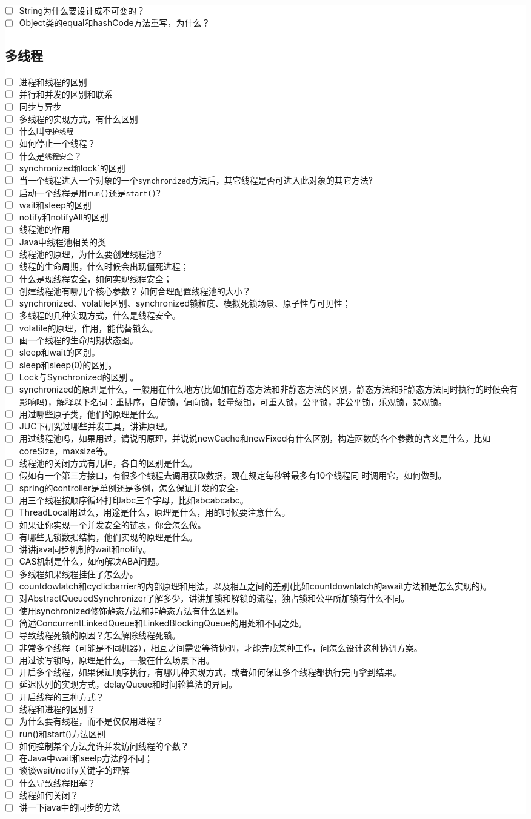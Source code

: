 - [ ] String为什么要设计成不可变的？
- [ ] Object类的equal和hashCode方法重写，为什么？

## 多线程
- [ ] 进程和线程的区别
- [ ] 并行和并发的区别和联系
- [ ] 同步与异步
- [ ] 多线程的实现方式，有什么区别
- [ ] 什么叫`守护线程`
- [ ] 如何停止一个线程？
- [ ] 什么是`线程安全`？
- [ ] synchronized` 和 `lock`的区别
- [ ] 当一个线程进入一个对象的一个`synchronized`方法后，其它线程是否可进入此对象的其它方法?
- [ ] 启动一个线程是用`run()`还是`start()`?
- [ ] wait和sleep的区别
- [ ] notify和notifyAll的区别
- [ ] 线程池的作用
- [ ] Java中线程池相关的类
- [ ] 线程池的原理，为什么要创建线程池？
- [ ] 线程的生命周期，什么时候会出现僵死进程；
- [ ] 什么是现线程安全，如何实现线程安全；
- [ ] 创建线程池有哪几个核心参数？ 如何合理配置线程池的大小？
- [ ] synchronized、volatile区别、synchronized锁粒度、模拟死锁场景、原子性与可见性；
- [ ] 多线程的几种实现方式，什么是线程安全。
- [ ] volatile的原理，作用，能代替锁么。
- [ ] 画一个线程的生命周期状态图。
- [ ] sleep和wait的区别。
- [ ] sleep和sleep(0)的区别。
- [ ] Lock与Synchronized的区别 。
- [ ] synchronized的原理是什么，一般用在什么地方(比如加在静态方法和非静态方法的区别，静态方法和非静态方法同时执行的时候会有影响吗)，解释以下名词：重排序，自旋锁，偏向锁，轻量级锁，可重入锁，公平锁，非公平锁，乐观锁，悲观锁。
- [ ] 用过哪些原子类，他们的原理是什么。
- [ ] JUC下研究过哪些并发工具，讲讲原理。
- [ ] 用过线程池吗，如果用过，请说明原理，并说说newCache和newFixed有什么区别，构造函数的各个参数的含义是什么，比如coreSize，maxsize等。 
- [ ] 线程池的关闭方式有几种，各自的区别是什么。
- [ ] 假如有一个第三方接口，有很多个线程去调用获取数据，现在规定每秒钟最多有10个线程同 时调用它，如何做到。 
- [ ] spring的controller是单例还是多例，怎么保证并发的安全。
- [ ] 用三个线程按顺序循环打印abc三个字母，比如abcabcabc。
- [ ] ThreadLocal用过么，用途是什么，原理是什么，用的时候要注意什么。
- [ ] 如果让你实现一个并发安全的链表，你会怎么做。
- [ ] 有哪些无锁数据结构，他们实现的原理是什么。
- [ ] 讲讲java同步机制的wait和notify。
- [ ] CAS机制是什么，如何解决ABA问题。
- [ ] 多线程如果线程挂住了怎么办。
- [ ] countdowlatch和cyclicbarrier的内部原理和用法，以及相互之间的差别(比如countdownlatch的await方法和是怎么实现的)。 
- [ ] 对AbstractQueuedSynchronizer了解多少，讲讲加锁和解锁的流程，独占锁和公平所加锁有什么不同。 
- [ ] 使用synchronized修饰静态方法和非静态方法有什么区别。
- [ ] 简述ConcurrentLinkedQueue和LinkedBlockingQueue的用处和不同之处。
- [ ] 导致线程死锁的原因？怎么解除线程死锁。
- [ ] 非常多个线程（可能是不同机器），相互之间需要等待协调，才能完成某种工作，问怎么设计这种协调方案。
- [ ] 用过读写锁吗，原理是什么，一般在什么场景下用。
- [ ] 开启多个线程，如果保证顺序执行，有哪几种实现方式，或者如何保证多个线程都执行完再拿到结果。 
- [ ] 延迟队列的实现方式，delayQueue和时间轮算法的异同。
- [ ] 开启线程的三种方式？
- [ ] 线程和进程的区别？
- [ ] 为什么要有线程，而不是仅仅用进程？
- [ ] run()和start()方法区别
- [ ] 如何控制某个方法允许并发访问线程的个数？
- [ ] 在Java中wait和seelp方法的不同；
- [ ] 谈谈wait/notify关键字的理解
- [ ] 什么导致线程阻塞？
- [ ] 线程如何关闭？
- [ ] 讲一下java中的同步的方法